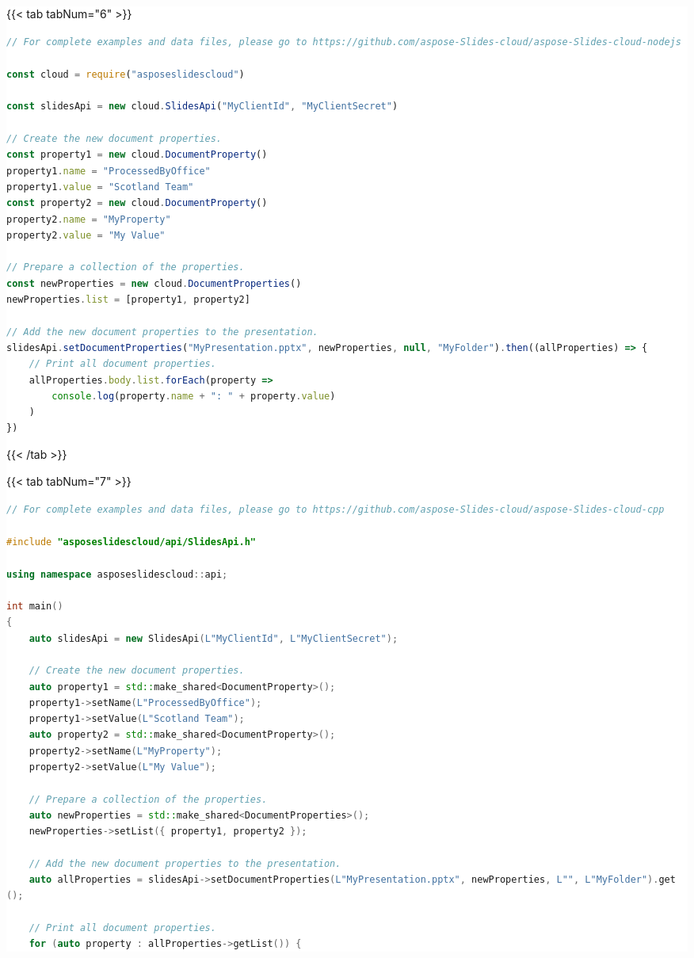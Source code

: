 {{< tab tabNum="6" >}}

```js
// For complete examples and data files, please go to https://github.com/aspose-Slides-cloud/aspose-Slides-cloud-nodejs

const cloud = require("asposeslidescloud")

const slidesApi = new cloud.SlidesApi("MyClientId", "MyClientSecret")

// Create the new document properties.
const property1 = new cloud.DocumentProperty()
property1.name = "ProcessedByOffice"
property1.value = "Scotland Team"
const property2 = new cloud.DocumentProperty()
property2.name = "MyProperty"
property2.value = "My Value"

// Prepare a collection of the properties.
const newProperties = new cloud.DocumentProperties()
newProperties.list = [property1, property2]

// Add the new document properties to the presentation.
slidesApi.setDocumentProperties("MyPresentation.pptx", newProperties, null, "MyFolder").then((allProperties) => {
    // Print all document properties.
    allProperties.body.list.forEach(property =>
        console.log(property.name + ": " + property.value)
    )
})
```

{{< /tab >}}

{{< tab tabNum="7" >}}

```cpp
// For complete examples and data files, please go to https://github.com/aspose-Slides-cloud/aspose-Slides-cloud-cpp

#include "asposeslidescloud/api/SlidesApi.h"

using namespace asposeslidescloud::api;

int main()
{
    auto slidesApi = new SlidesApi(L"MyClientId", L"MyClientSecret");

    // Create the new document properties.
    auto property1 = std::make_shared<DocumentProperty>();
    property1->setName(L"ProcessedByOffice");
    property1->setValue(L"Scotland Team");
    auto property2 = std::make_shared<DocumentProperty>();
    property2->setName(L"MyProperty");
    property2->setValue(L"My Value");

    // Prepare a collection of the properties.
    auto newProperties = std::make_shared<DocumentProperties>();
    newProperties->setList({ property1, property2 });

    // Add the new document properties to the presentation.
    auto allProperties = slidesApi->setDocumentProperties(L"MyPresentation.pptx", newProperties, L"", L"MyFolder").get();

    // Print all document properties.
    for (auto property : allProperties->getList()) {
```